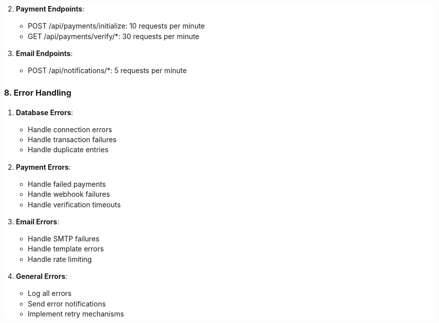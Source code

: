 2. **Payment Endpoints**:
   - POST /api/payments/initialize: 10 requests per minute
   - GET /api/payments/verify/*: 30 requests per minute

3. **Email Endpoints**:
   - POST /api/notifications/*: 5 requests per minute

### 8. Error Handling

1. **Database Errors**:
   - Handle connection errors
   - Handle transaction failures
   - Handle duplicate entries

2. **Payment Errors**:
   - Handle failed payments
   - Handle webhook failures
   - Handle verification timeouts

3. **Email Errors**:
   - Handle SMTP failures
   - Handle template errors
   - Handle rate limiting

4. **General Errors**:
   - Log all errors
   - Send error notifications
   - Implement retry mechanisms 